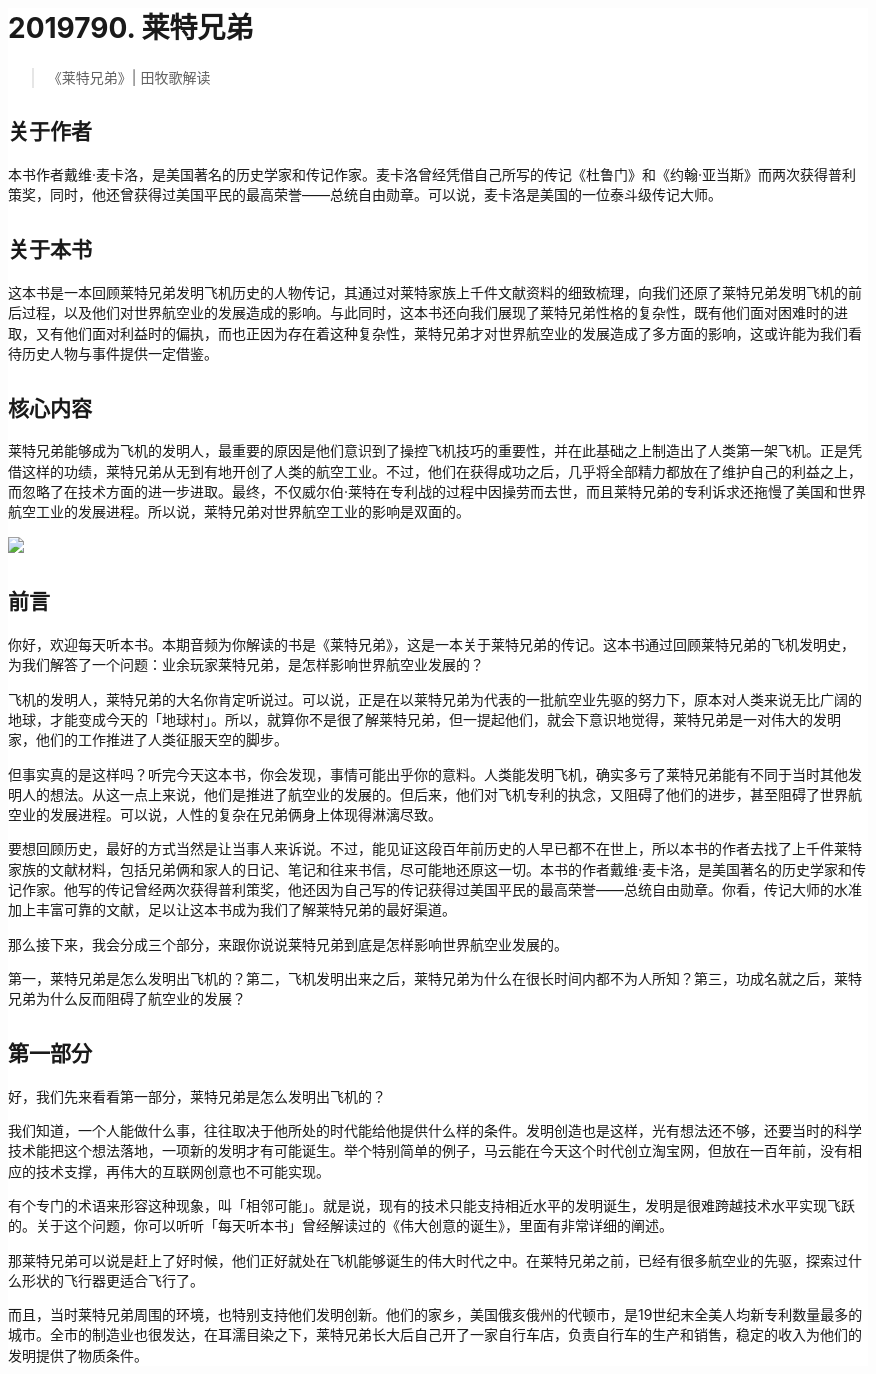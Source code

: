 # 2019790. 莱特兄弟
> 《莱特兄弟》| 田牧歌解读

## 关于作者

本书作者戴维·麦卡洛，是美国著名的历史学家和传记作家。麦卡洛曾经凭借自己所写的传记《杜鲁门》和《约翰·亚当斯》而两次获得普利策奖，同时，他还曾获得过美国平民的最高荣誉——总统自由勋章。可以说，麦卡洛是美国的一位泰斗级传记大师。

## 关于本书

这本书是一本回顾莱特兄弟发明飞机历史的人物传记，其通过对莱特家族上千件文献资料的细致梳理，向我们还原了莱特兄弟发明飞机的前后过程，以及他们对世界航空业的发展造成的影响。与此同时，这本书还向我们展现了莱特兄弟性格的复杂性，既有他们面对困难时的进取，又有他们面对利益时的偏执，而也正因为存在着这种复杂性，莱特兄弟才对世界航空业的发展造成了多方面的影响，这或许能为我们看待历史人物与事件提供一定借鉴。

## 核心内容

莱特兄弟能够成为飞机的发明人，最重要的原因是他们意识到了操控飞机技巧的重要性，并在此基础之上制造出了人类第一架飞机。正是凭借这样的功绩，莱特兄弟从无到有地开创了人类的航空工业。不过，他们在获得成功之后，几乎将全部精力都放在了维护自己的利益之上，而忽略了在技术方面的进一步进取。最终，不仅威尔伯·莱特在专利战的过程中因操劳而去世，而且莱特兄弟的专利诉求还拖慢了美国和世界航空工业的发展进程。所以说，莱特兄弟对世界航空工业的影响是双面的。

![](https://raw.githubusercontent.com/dalong0514/selfstudy/master/图片链接/听书/2019790.jpg)

## 前言

你好，欢迎每天听本书。本期音频为你解读的书是《莱特兄弟》，这是一本关于莱特兄弟的传记。这本书通过回顾莱特兄弟的飞机发明史，为我们解答了一个问题：业余玩家莱特兄弟，是怎样影响世界航空业发展的？

飞机的发明人，莱特兄弟的大名你肯定听说过。可以说，正是在以莱特兄弟为代表的一批航空业先驱的努力下，原本对人类来说无比广阔的地球，才能变成今天的「地球村」。所以，就算你不是很了解莱特兄弟，但一提起他们，就会下意识地觉得，莱特兄弟是一对伟大的发明家，他们的工作推进了人类征服天空的脚步。

但事实真的是这样吗？听完今天这本书，你会发现，事情可能出乎你的意料。人类能发明飞机，确实多亏了莱特兄弟能有不同于当时其他发明人的想法。从这一点上来说，他们是推进了航空业的发展的。但后来，他们对飞机专利的执念，又阻碍了他们的进步，甚至阻碍了世界航空业的发展进程。可以说，人性的复杂在兄弟俩身上体现得淋漓尽致。

要想回顾历史，最好的方式当然是让当事人来诉说。不过，能见证这段百年前历史的人早已都不在世上，所以本书的作者去找了上千件莱特家族的文献材料，包括兄弟俩和家人的日记、笔记和往来书信，尽可能地还原这一切。本书的作者戴维·麦卡洛，是美国著名的历史学家和传记作家。他写的传记曾经两次获得普利策奖，他还因为自己写的传记获得过美国平民的最高荣誉——总统自由勋章。你看，传记大师的水准加上丰富可靠的文献，足以让这本书成为我们了解莱特兄弟的最好渠道。

那么接下来，我会分成三个部分，来跟你说说莱特兄弟到底是怎样影响世界航空业发展的。

第一，莱特兄弟是怎么发明出飞机的？第二，飞机发明出来之后，莱特兄弟为什么在很长时间内都不为人所知？第三，功成名就之后，莱特兄弟为什么反而阻碍了航空业的发展？

## 第一部分

好，我们先来看看第一部分，莱特兄弟是怎么发明出飞机的？

我们知道，一个人能做什么事，往往取决于他所处的时代能给他提供什么样的条件。发明创造也是这样，光有想法还不够，还要当时的科学技术能把这个想法落地，一项新的发明才有可能诞生。举个特别简单的例子，马云能在今天这个时代创立淘宝网，但放在一百年前，没有相应的技术支撑，再伟大的互联网创意也不可能实现。

有个专门的术语来形容这种现象，叫「相邻可能」。就是说，现有的技术只能支持相近水平的发明诞生，发明是很难跨越技术水平实现飞跃的。关于这个问题，你可以听听「每天听本书」曾经解读过的《伟大创意的诞生》，里面有非常详细的阐述。

那莱特兄弟可以说是赶上了好时候，他们正好就处在飞机能够诞生的伟大时代之中。在莱特兄弟之前，已经有很多航空业的先驱，探索过什么形状的飞行器更适合飞行了。

而且，当时莱特兄弟周围的环境，也特别支持他们发明创新。他们的家乡，美国俄亥俄州的代顿市，是19世纪末全美人均新专利数量最多的城市。全市的制造业也很发达，在耳濡目染之下，莱特兄弟长大后自己开了一家自行车店，负责自行车的生产和销售，稳定的收入为他们的发明提供了物质条件。

